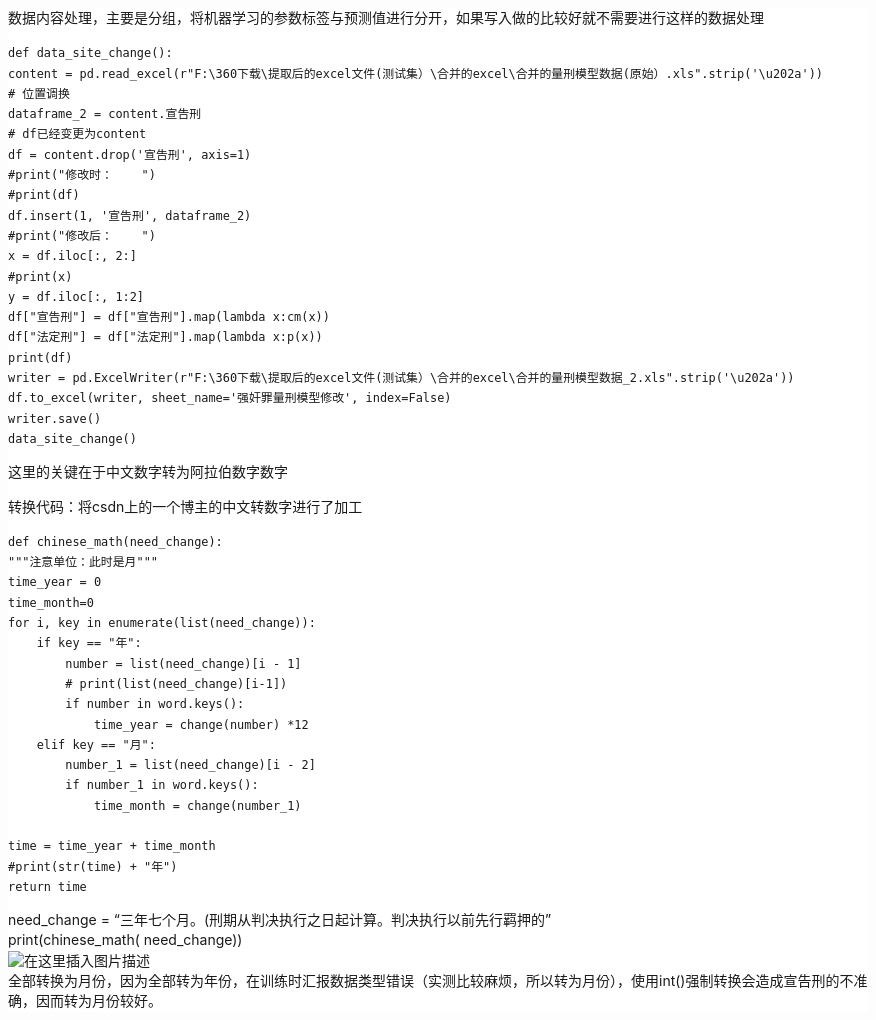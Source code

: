 数据内容处理，主要是分组，将机器学习的参数标签与预测值进行分开，如果写入做的比较好就不需要进行这样的数据处理

```
def data_site_change():
content = pd.read_excel(r"F:\360下载\提取后的excel文件(测试集）\合并的excel\合并的量刑模型数据(原始）.xls".strip('\u202a'))
# 位置调换
dataframe_2 = content.宣告刑
# df已经变更为content
df = content.drop('宣告刑', axis=1)
#print("修改时：    ")
#print(df)
df.insert(1, '宣告刑', dataframe_2)
#print("修改后：    ")
x = df.iloc[:, 2:]
#print(x)
y = df.iloc[:, 1:2]
df["宣告刑"] = df["宣告刑"].map(lambda x:cm(x))
df["法定刑"] = df["法定刑"].map(lambda x:p(x))
print(df)
writer = pd.ExcelWriter(r"‪F:\360下载\提取后的excel文件(测试集）\合并的excel\合并的量刑模型数据_2.xls".strip('\u202a'))
df.to_excel(writer, sheet_name='强奸罪量刑模型修改', index=False)
writer.save()
data_site_change()

```

这里的关键在于中文数字转为阿拉伯数字数字

转换代码：将csdn上的一个博主的中文转数字进行了加工

```
def chinese_math(need_change):
"""注意单位：此时是月"""
time_year = 0
time_month=0
for i, key in enumerate(list(need_change)):
    if key == "年":
        number = list(need_change)[i - 1]
        # print(list(need_change)[i-1])
        if number in word.keys():
            time_year = change(number) *12
    elif key == "月":
        number_1 = list(need_change)[i - 2]
        if number_1 in word.keys():
            time_month = change(number_1)

time = time_year + time_month
#print(str(time) + "年")
return time

```

need_change = “三年七个月。(刑期从判决执行之日起计算。判决执行以前先行羁押的”<br/> print(chinese_math(
need_change))<br/> <img alt="在这里插入图片描述" src="https://img-blog.csdnimg.cn/20200701121040500.png"/><br/>
全部转换为月份，因为全部转为年份，在训练时汇报数据类型错误（实测比较麻烦，所以转为月份），使用int()强制转换会造成宣告刑的不准确，因而转为月份较好。
